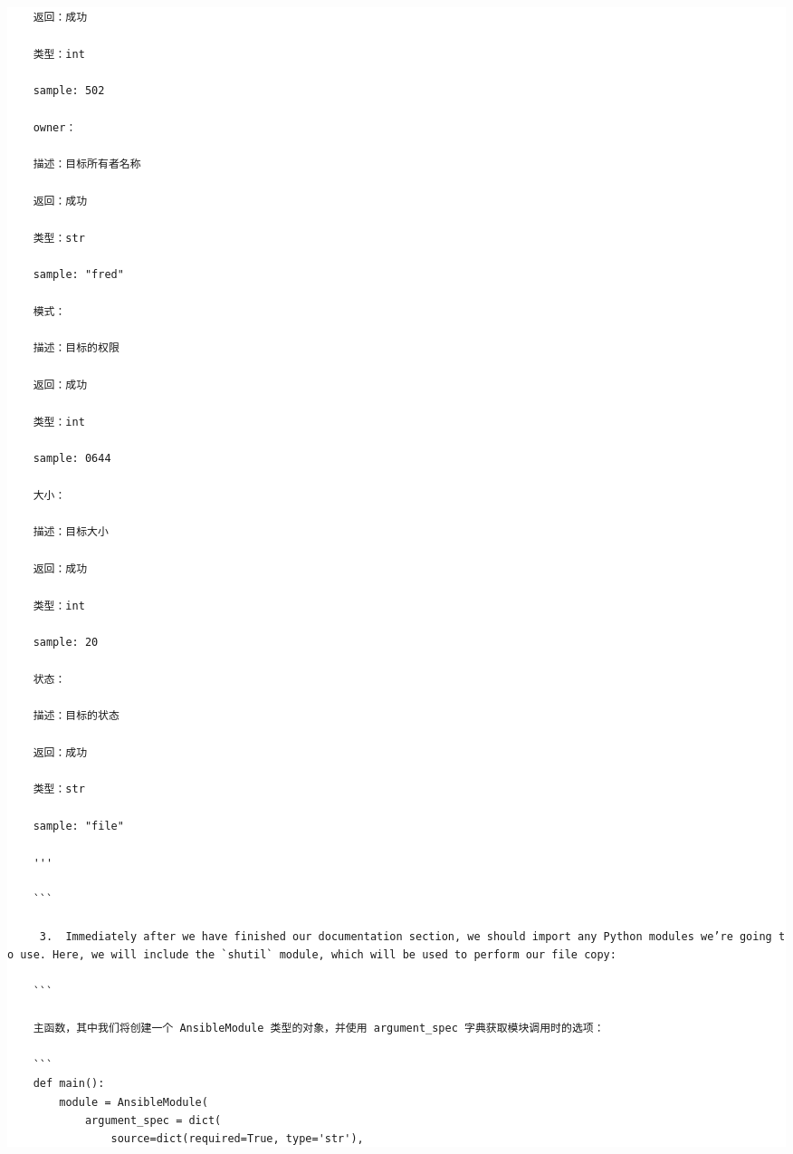 ```
    返回：成功

    类型：int

    sample: 502

    owner：

    描述：目标所有者名称

    返回：成功

    类型：str

    sample: "fred"

    模式：

    描述：目标的权限

    返回：成功

    类型：int

    sample: 0644

    大小：

    描述：目标大小

    返回：成功

    类型：int

    sample: 20

    状态：

    描述：目标的状态

    返回：成功

    类型：str

    sample: "file"

    '''

    ```

     3.  Immediately after we have finished our documentation section, we should import any Python modules we’re going to use. Here, we will include the `shutil` module, which will be used to perform our file copy:

    ```

    主函数，其中我们将创建一个 AnsibleModule 类型的对象，并使用 argument_spec 字典获取模块调用时的选项：  

    ```
    def main():
        module = AnsibleModule(
            argument_spec = dict(
                source=dict(required=True, type='str'),
```